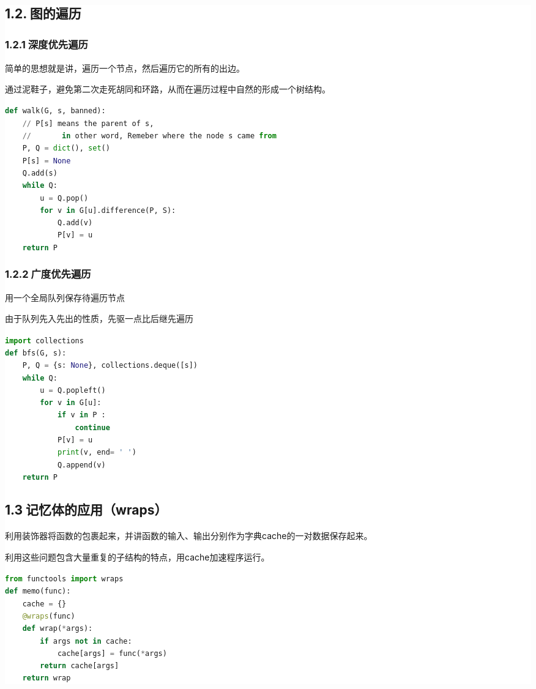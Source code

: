 ## 1.2. 图的遍历

### 1.2.1 深度优先遍历

简单的思想就是讲，遍历一个节点，然后遍历它的所有的出边。

通过泥鞋子，避免第二次走死胡同和环路，从而在遍历过程中自然的形成一个树结构。

```python
def walk(G, s, banned):
    // P[s] means the parent of s,
    //       in other word, Remeber where the node s came from 
    P, Q = dict(), set()
    P[s] = None
    Q.add(s)
    while Q:
        u = Q.pop()
        for v in G[u].difference(P, S):
            Q.add(v)
            P[v] = u
    return P
```

### 1.2.2 广度优先遍历

用一个全局队列保存待遍历节点

由于队列先入先出的性质，先驱一点比后继先遍历

```python
import collections
def bfs(G, s):
    P, Q = {s: None}, collections.deque([s])
    while Q:
        u = Q.popleft()
        for v in G[u]:
            if v in P :
                continue
            P[v] = u
            print(v, end= ' ')
            Q.append(v)
    return P
```

## 1.3 记忆体的应用（wraps）

利用装饰器将函数的包裹起来，并讲函数的输入、输出分别作为字典cache的一对数据保存起来。

利用这些问题包含大量重复的子结构的特点，用cache加速程序运行。

```python
from functools import wraps
def memo(func):
    cache = {}
    @wraps(func)
    def wrap(*args):
        if args not in cache:
            cache[args] = func(*args)
        return cache[args]
    return wrap
```

